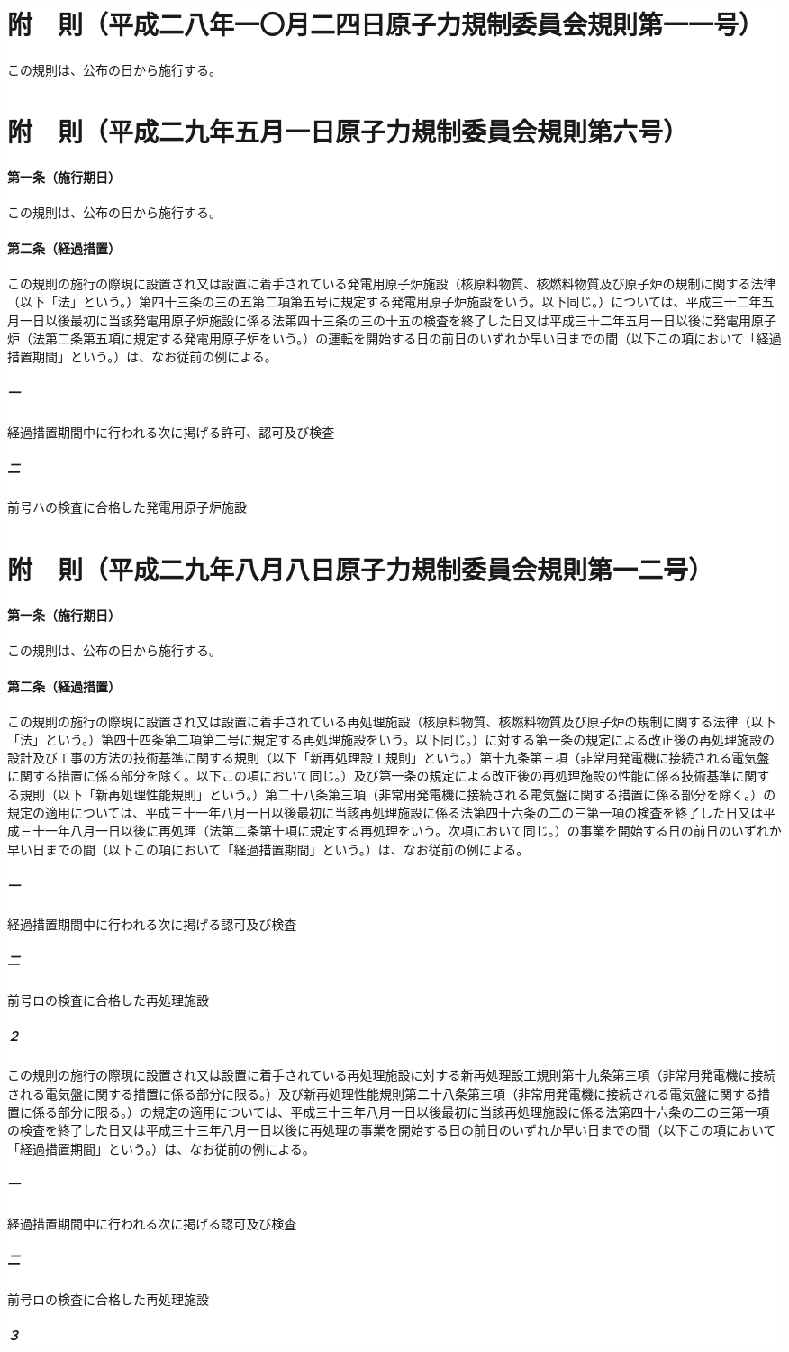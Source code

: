 # 附　則（平成二八年一〇月二四日原子力規制委員会規則第一一号）
この規則は、公布の日から施行する。
# 附　則（平成二九年五月一日原子力規制委員会規則第六号）
#### 第一条（施行期日）
この規則は、公布の日から施行する。
#### 第二条（経過措置）
この規則の施行の際現に設置され又は設置に着手されている発電用原子炉施設（核原料物質、核燃料物質及び原子炉の規制に関する法律（以下「法」という。）第四十三条の三の五第二項第五号に規定する発電用原子炉施設をいう。以下同じ。）については、平成三十二年五月一日以後最初に当該発電用原子炉施設に係る法第四十三条の三の十五の検査を終了した日又は平成三十二年五月一日以後に発電用原子炉（法第二条第五項に規定する発電用原子炉をいう。）の運転を開始する日の前日のいずれか早い日までの間（以下この項において「経過措置期間」という。）は、なお従前の例による。
##### 一
経過措置期間中に行われる次に掲げる許可、認可及び検査
##### 二
前号ハの検査に合格した発電用原子炉施設
# 附　則（平成二九年八月八日原子力規制委員会規則第一二号）
#### 第一条（施行期日）
この規則は、公布の日から施行する。
#### 第二条（経過措置）
この規則の施行の際現に設置され又は設置に着手されている再処理施設（核原料物質、核燃料物質及び原子炉の規制に関する法律（以下「法」という。）第四十四条第二項第二号に規定する再処理施設をいう。以下同じ。）に対する第一条の規定による改正後の再処理施設の設計及び工事の方法の技術基準に関する規則（以下「新再処理設工規則」という。）第十九条第三項（非常用発電機に接続される電気盤に関する措置に係る部分を除く。以下この項において同じ。）及び第一条の規定による改正後の再処理施設の性能に係る技術基準に関する規則（以下「新再処理性能規則」という。）第二十八条第三項（非常用発電機に接続される電気盤に関する措置に係る部分を除く。）の規定の適用については、平成三十一年八月一日以後最初に当該再処理施設に係る法第四十六条の二の三第一項の検査を終了した日又は平成三十一年八月一日以後に再処理（法第二条第十項に規定する再処理をいう。次項において同じ。）の事業を開始する日の前日のいずれか早い日までの間（以下この項において「経過措置期間」という。）は、なお従前の例による。
##### 一
経過措置期間中に行われる次に掲げる認可及び検査
##### 二
前号ロの検査に合格した再処理施設
##### ２
この規則の施行の際現に設置され又は設置に着手されている再処理施設に対する新再処理設工規則第十九条第三項（非常用発電機に接続される電気盤に関する措置に係る部分に限る。）及び新再処理性能規則第二十八条第三項（非常用発電機に接続される電気盤に関する措置に係る部分に限る。）の規定の適用については、平成三十三年八月一日以後最初に当該再処理施設に係る法第四十六条の二の三第一項の検査を終了した日又は平成三十三年八月一日以後に再処理の事業を開始する日の前日のいずれか早い日までの間（以下この項において「経過措置期間」という。）は、なお従前の例による。
##### 一
経過措置期間中に行われる次に掲げる認可及び検査
##### 二
前号ロの検査に合格した再処理施設
##### ３
